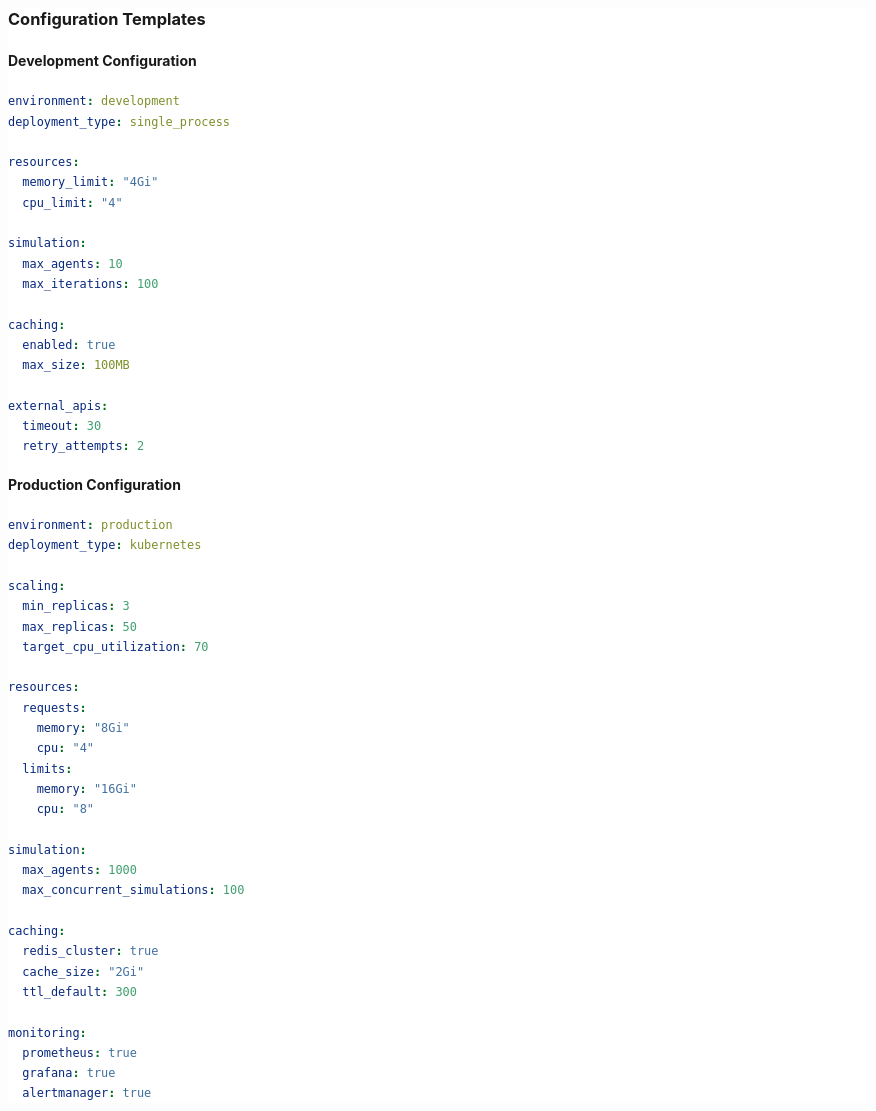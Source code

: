 ### Configuration Templates

#### Development Configuration
```yaml
environment: development
deployment_type: single_process

resources:
  memory_limit: "4Gi"
  cpu_limit: "4"
  
simulation:
  max_agents: 10
  max_iterations: 100
  
caching:
  enabled: true
  max_size: 100MB
  
external_apis:
  timeout: 30
  retry_attempts: 2
```

#### Production Configuration
```yaml
environment: production
deployment_type: kubernetes

scaling:
  min_replicas: 3
  max_replicas: 50
  target_cpu_utilization: 70

resources:
  requests:
    memory: "8Gi"
    cpu: "4"
  limits:
    memory: "16Gi" 
    cpu: "8"

simulation:
  max_agents: 1000
  max_concurrent_simulations: 100

caching:
  redis_cluster: true
  cache_size: "2Gi"
  ttl_default: 300

monitoring:
  prometheus: true
  grafana: true
  alertmanager: true
```
